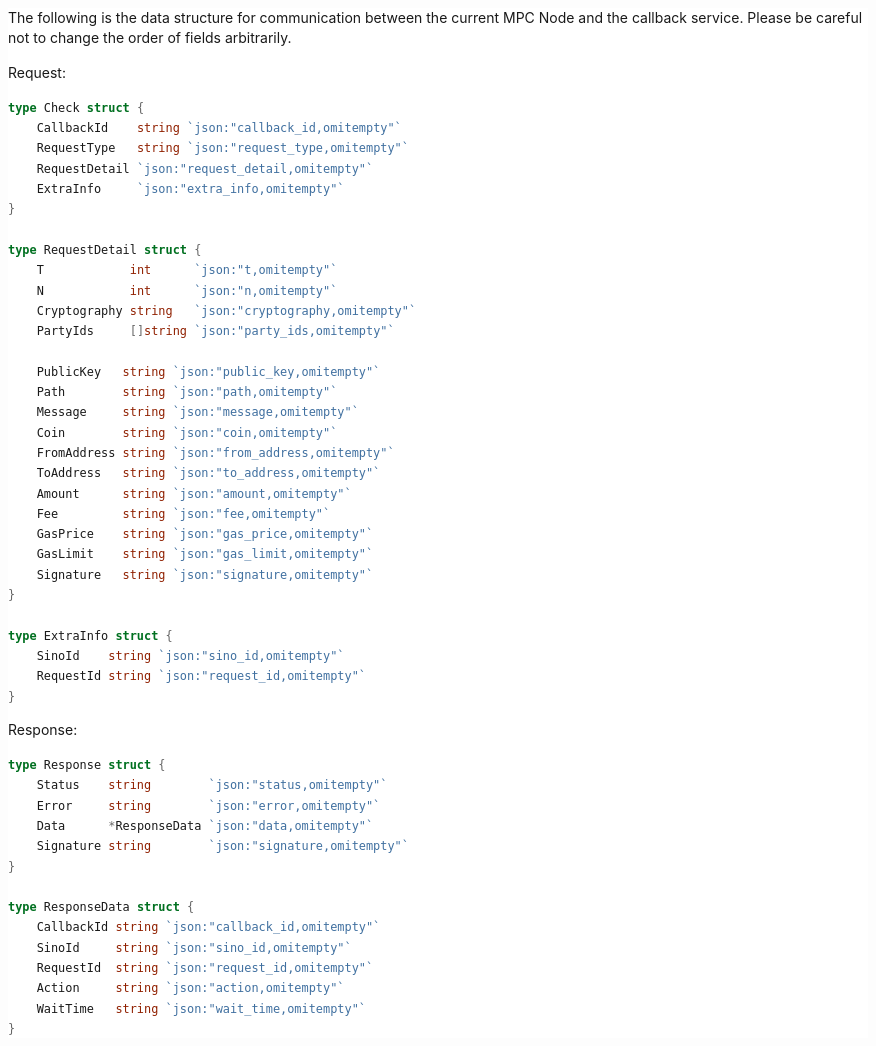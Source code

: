 The following is the data structure for communication between the current MPC Node and the callback service. Please be careful not to change the order of fields arbitrarily.

Request:

```Go
type Check struct {
    CallbackId    string `json:"callback_id,omitempty"`
    RequestType   string `json:"request_type,omitempty"`
    RequestDetail `json:"request_detail,omitempty"`
    ExtraInfo     `json:"extra_info,omitempty"`
}

type RequestDetail struct {
    T            int      `json:"t,omitempty"`
    N            int      `json:"n,omitempty"`
    Cryptography string   `json:"cryptography,omitempty"`
    PartyIds     []string `json:"party_ids,omitempty"`

    PublicKey   string `json:"public_key,omitempty"`
    Path        string `json:"path,omitempty"`
    Message     string `json:"message,omitempty"`
    Coin        string `json:"coin,omitempty"`
    FromAddress string `json:"from_address,omitempty"`
    ToAddress   string `json:"to_address,omitempty"`
    Amount      string `json:"amount,omitempty"`
    Fee         string `json:"fee,omitempty"`
    GasPrice    string `json:"gas_price,omitempty"`
    GasLimit    string `json:"gas_limit,omitempty"`
    Signature   string `json:"signature,omitempty"`
}

type ExtraInfo struct {
    SinoId    string `json:"sino_id,omitempty"`
    RequestId string `json:"request_id,omitempty"`
}
```

Response:

```Go
type Response struct {
    Status    string        `json:"status,omitempty"`
    Error     string        `json:"error,omitempty"`
    Data      *ResponseData `json:"data,omitempty"`
    Signature string        `json:"signature,omitempty"`
}

type ResponseData struct {
    CallbackId string `json:"callback_id,omitempty"`
    SinoId     string `json:"sino_id,omitempty"`
    RequestId  string `json:"request_id,omitempty"`
    Action     string `json:"action,omitempty"`
    WaitTime   string `json:"wait_time,omitempty"`
}
```
